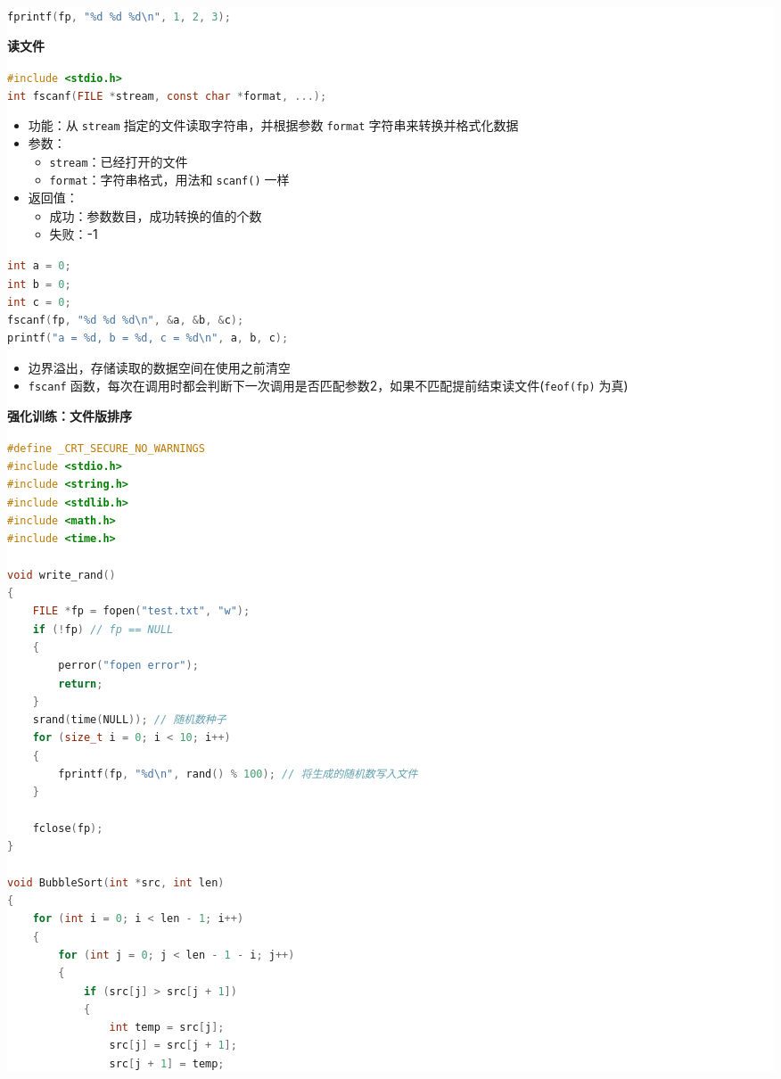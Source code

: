 ```c
fprintf(fp, "%d %d %d\n", 1, 2, 3);
```

**读文件**

```c
#include <stdio.h>
int fscanf(FILE *stream, const char *format, ...);
```

* 功能：从 `stream` 指定的文件读取字符串，并根据参数 `format` 字符串来转换并格式化数据
* 参数：
    * `stream`：已经打开的文件
    * `format`：字符串格式，用法和 `scanf()` 一样
* 返回值：
    * 成功：参数数目，成功转换的值的个数
    * 失败：-1

```c
int a = 0;
int b = 0;
int c = 0;
fscanf(fp, "%d %d %d\n", &a, &b, &c);
printf("a = %d, b = %d, c = %d\n", a, b, c);
```

* 边界溢出，存储读取的数据空间在使用之前清空
* `fscanf` 函数，每次在调用时都会判断下一次调用是否匹配参数2，如果不匹配提前结束读文件(`feof(fp)` 为真)

**强化训练：文件版排序**

```c
#define _CRT_SECURE_NO_WARNINGS
#include <stdio.h>
#include <string.h>
#include <stdlib.h>
#include <math.h>
#include <time.h>

void write_rand()
{
    FILE *fp = fopen("test.txt", "w");
    if (!fp) // fp == NULL
    {
        perror("fopen error");
        return;
    }
    srand(time(NULL)); // 随机数种子
    for (size_t i = 0; i < 10; i++)
    {
        fprintf(fp, "%d\n", rand() % 100); // 将生成的随机数写入文件
    }

    fclose(fp);
}

void BubbleSort(int *src, int len)
{
    for (int i = 0; i < len - 1; i++)
    {
        for (int j = 0; j < len - 1 - i; j++)
        {
            if (src[j] > src[j + 1])
            {
                int temp = src[j];
                src[j] = src[j + 1];
                src[j + 1] = temp;
```